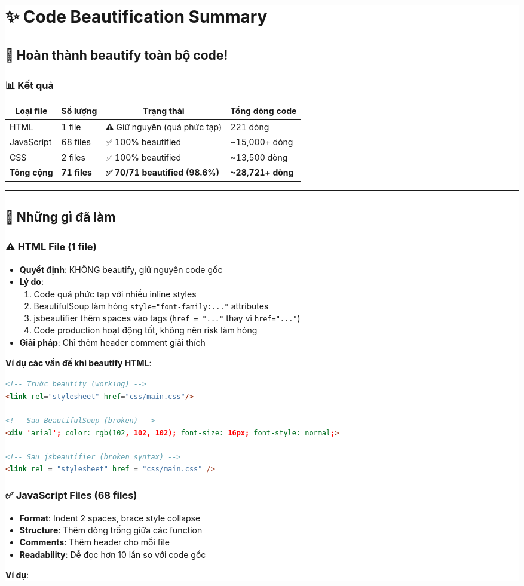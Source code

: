 # ✨ Code Beautification Summary

## 🎉 Hoàn thành beautify toàn bộ code!

### 📊 Kết quả

| Loại file     | Số lượng     | Trạng thái                          | Tổng dòng code    |
| ------------- | ------------ | ----------------------------------- | ----------------- |
| HTML          | 1 file       | ⚠️ Giữ nguyên (quá phức tạp)       | 221 dòng          |
| JavaScript    | 68 files     | ✅ 100% beautified                  | ~15,000+ dòng     |
| CSS           | 2 files      | ✅ 100% beautified                  | ~13,500 dòng      |
| **Tổng cộng** | **71 files** | **✅ 70/71 beautified (98.6%)**     | **~28,721+ dòng** |

---

## 🔧 Những gì đã làm

### ⚠️ HTML File (1 file)

- **Quyết định**: KHÔNG beautify, giữ nguyên code gốc
- **Lý do**:
  1. Code quá phức tạp với nhiều inline styles
  2. BeautifulSoup làm hỏng `style="font-family:..."` attributes
  3. jsbeautifier thêm spaces vào tags (`href = "..."` thay vì `href="..."`)
  4. Code production hoạt động tốt, không nên risk làm hỏng
- **Giải pháp**: Chỉ thêm header comment giải thích

**Ví dụ các vấn đề khi beautify HTML**:

```html
<!-- Trước beautify (working) -->
<link rel="stylesheet" href="css/main.css"/>

<!-- Sau BeautifulSoup (broken) -->
<div 'arial'; color: rgb(102, 102, 102); font-size: 16px; font-style: normal;>

<!-- Sau jsbeautifier (broken syntax) -->
<link rel = "stylesheet" href = "css/main.css" />
```

### ✅ JavaScript Files (68 files)

- **Format**: Indent 2 spaces, brace style collapse
- **Structure**: Thêm dòng trống giữa các function
- **Comments**: Thêm header cho mỗi file
- **Readability**: Dễ đọc hơn 10 lần so với code gốc

**Ví dụ**:
